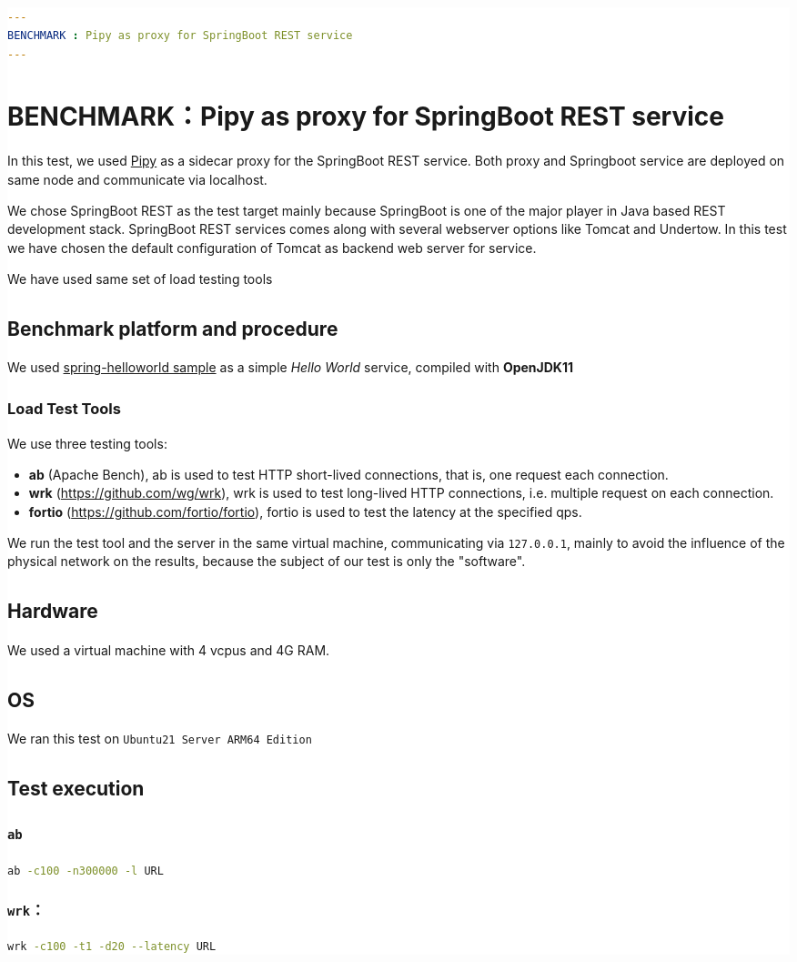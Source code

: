 ```yaml
---
BENCHMARK : Pipy as proxy for SpringBoot REST service
---
```


# BENCHMARK：Pipy as proxy for SpringBoot REST service

In this test, we used [Pipy](https://flomesh.io) as a sidecar proxy for the SpringBoot REST service. Both proxy and Springboot service are deployed on same node and communicate via localhost.

We chose SpringBoot REST as the test target mainly because SpringBoot is one of the major player in Java based REST development stack. SpringBoot REST services comes along with several webserver options like Tomcat and Undertow. In this test we have chosen the default configuration of Tomcat as backend web server for service.

We have used same set of load testing tools
## Benchmark platform and procedure

We used [spring-helloworld sample](https://github.com/flomesh-io/spring-helloworld) as a simple *Hello World* service, compiled with **OpenJDK11**
### Load Test Tools

We use three testing tools:

 * __ab__ (Apache Bench), ab is used to test HTTP short-lived connections, that is, one request each connection. 
 * __wrk__ (https://github.com/wg/wrk), wrk is used to test long-lived HTTP connections, i.e. multiple request on each connection.
 * __fortio__ (https://github.com/fortio/fortio), fortio is used to test the latency at the specified qps.

We run the test tool and the server in the same virtual machine, communicating via `127.0.0.1`, mainly to avoid the influence of the physical network on the results, because the subject of our test is only the "software".
## Hardware

We used a virtual machine with 4 vcpus and 4G RAM.
## OS

We ran this test on `Ubuntu21 Server ARM64 Edition`

## Test execution

### `ab`
~~~~bash
ab -c100 -n300000 -l URL
~~~~

### `wrk`：
~~~~bash
wrk -c100 -t1 -d20 --latency URL
~~~~
